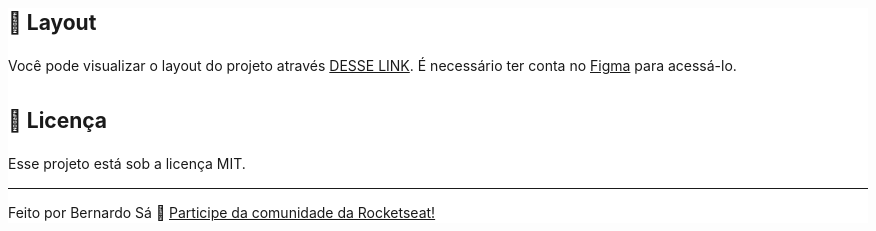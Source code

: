 

## 🔖 Layout

Você pode visualizar o layout do projeto através [DESSE LINK](https://www.figma.com/file/xYlUu9dhN1pjH12eboj826/Jogo-Adivinha%C3%A7%C3%A3o-Copy?fuid=1267229948111116557). É necessário ter conta no [Figma](https://figma.com) para acessá-lo.

## :memo: Licença

Esse projeto está sob a licença MIT.

---

Feito por Bernardo Sá :wave: [Participe da comunidade da Rocketseat!](https://discord.gg/rocketseat)